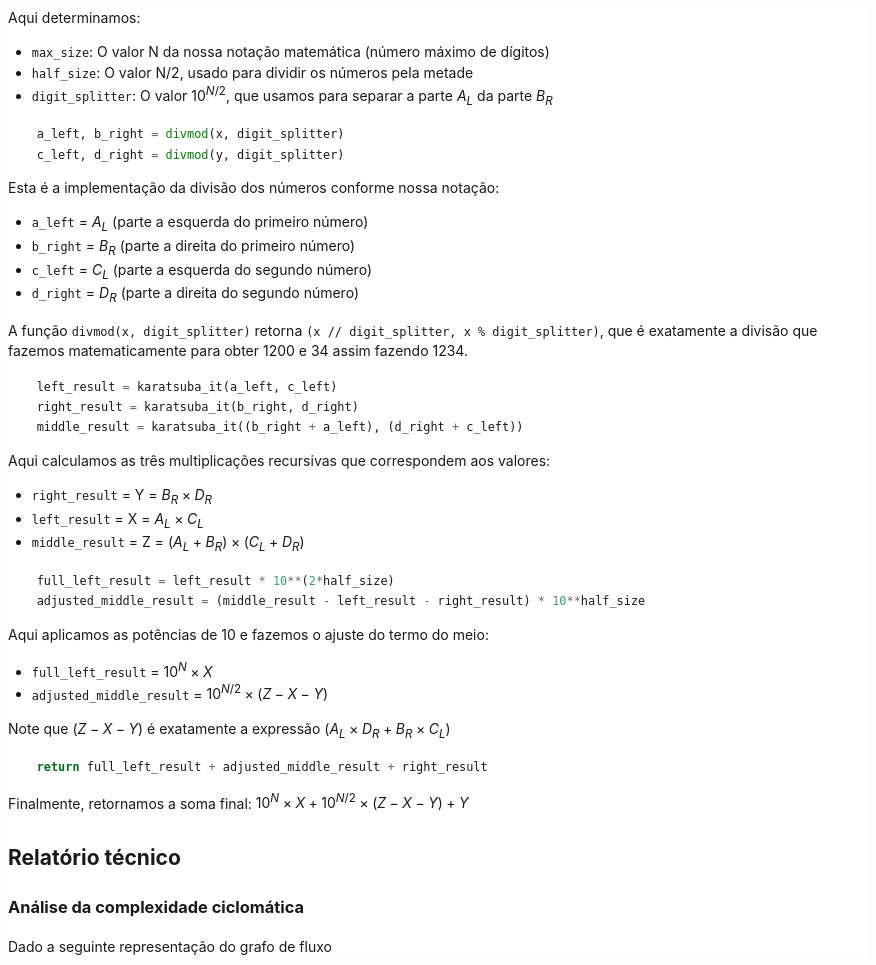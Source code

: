 Aqui determinamos:
- `max_size`: O valor N da nossa notação matemática (número máximo de dígitos)
- `half_size`: O valor N/2, usado para dividir os números pela metade
- `digit_splitter`: O valor $10^{N/2}$, que usamos para separar a parte $A_L$ da parte $B_R$

```python
    a_left, b_right = divmod(x, digit_splitter)
    c_left, d_right = divmod(y, digit_splitter)
```

Esta é a implementação da divisão dos números conforme nossa notação:
- `a_left` = $A_L$ (parte a esquerda do primeiro número)
- `b_right` = $B_R$ (parte a direita do primeiro número)  
- `c_left` = $C_L$ (parte a esquerda do segundo número)
- `d_right` = $D_R$ (parte a direita do segundo número)

A função `divmod(x, digit_splitter)` retorna `(x // digit_splitter, x % digit_splitter)`, que é exatamente a divisão que fazemos matematicamente para obter 1200 e 34 assim fazendo 1234.

```python
    left_result = karatsuba_it(a_left, c_left)
    right_result = karatsuba_it(b_right, d_right)
    middle_result = karatsuba_it((b_right + a_left), (d_right + c_left))
```

Aqui calculamos as três multiplicações recursivas que correspondem aos valores:
- `right_result` = Y = $B_R \times D_R$
- `left_result` = X = $A_L \times C_L$
- `middle_result` = Z = $(A_L + B_R) \times (C_L + D_R)$

```python
    full_left_result = left_result * 10**(2*half_size)
    adjusted_middle_result = (middle_result - left_result - right_result) * 10**half_size
```

Aqui aplicamos as potências de 10 e fazemos o ajuste do termo do meio:
- `full_left_result` = $10^N \times X$
- `adjusted_middle_result` = $10^{N/2} \times (Z - X - Y)$

Note que $(Z - X - Y)$ é exatamente a expressão $(A_L \times D_R + B_R \times C_L)$

```python
    return full_left_result + adjusted_middle_result + right_result
```

Finalmente, retornamos a soma final: $10^N \times X + 10^{N/2} \times (Z - X - Y) + Y$

## Relatório técnico

### Análise da complexidade ciclomática

Dado a seguinte representação do grafo de fluxo